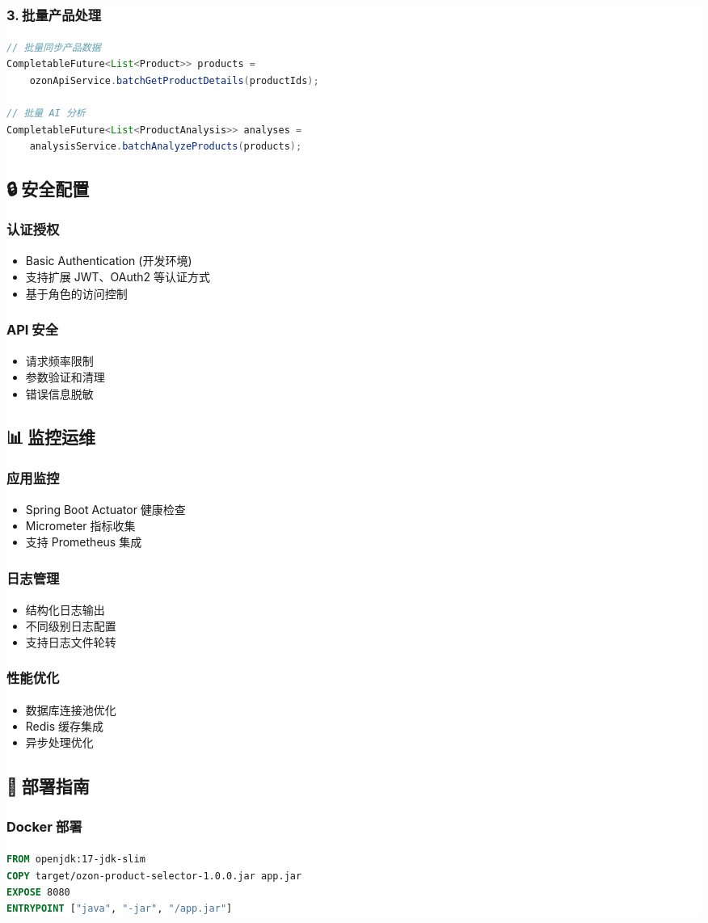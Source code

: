 ### 3. 批量产品处理
```java
// 批量同步产品数据
CompletableFuture<List<Product>> products = 
    ozonApiService.batchGetProductDetails(productIds);

// 批量 AI 分析
CompletableFuture<List<ProductAnalysis>> analyses = 
    analysisService.batchAnalyzeProducts(products);
```

## 🔒 安全配置

### 认证授权
- Basic Authentication (开发环境)
- 支持扩展 JWT、OAuth2 等认证方式
- 基于角色的访问控制

### API 安全
- 请求频率限制
- 参数验证和清理
- 错误信息脱敏

## 📊 监控运维

### 应用监控
- Spring Boot Actuator 健康检查
- Micrometer 指标收集
- 支持 Prometheus 集成

### 日志管理
- 结构化日志输出
- 不同级别日志配置
- 支持日志文件轮转

### 性能优化
- 数据库连接池优化
- Redis 缓存集成
- 异步处理优化

## 🚀 部署指南

### Docker 部署
```dockerfile
FROM openjdk:17-jdk-slim
COPY target/ozon-product-selector-1.0.0.jar app.jar
EXPOSE 8080
ENTRYPOINT ["java", "-jar", "/app.jar"]
```
